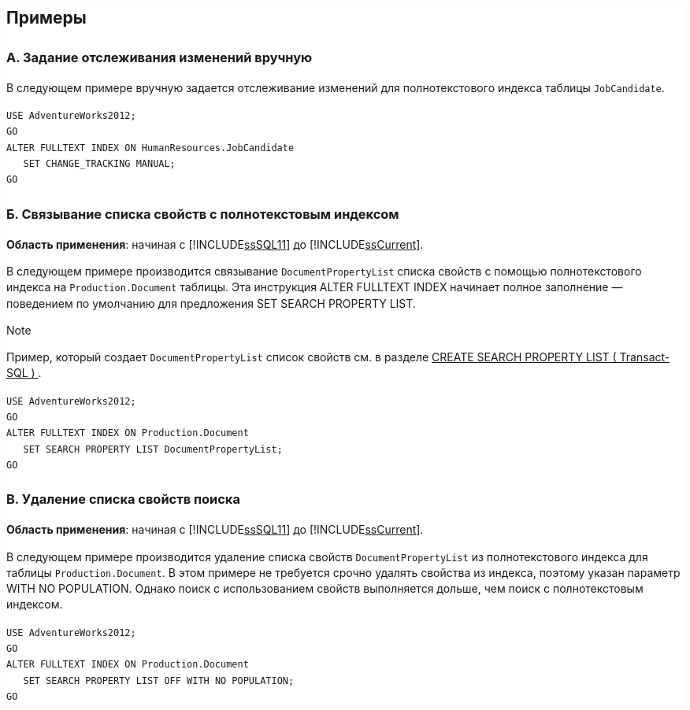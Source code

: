 ## <a name="examples"></a>Примеры  
  
### <a name="a-setting-manual-change-tracking"></a>A. Задание отслеживания изменений вручную  
 В следующем примере вручную задается отслеживание изменений для полнотекстового индекса таблицы `JobCandidate`.  
  
```  
USE AdventureWorks2012;  
GO  
ALTER FULLTEXT INDEX ON HumanResources.JobCandidate  
   SET CHANGE_TRACKING MANUAL;  
GO  
```  
  
### <a name="b-associating-a-property-list-with-a-full-text-index"></a>Б. Связывание списка свойств с полнотекстовым индексом  
  
**Область применения**: начиная с [!INCLUDE[ssSQL11](../../includes/sssql11-md.md)] до [!INCLUDE[ssCurrent](../../includes/sscurrent-md.md)].  
  
 В следующем примере производится связывание `DocumentPropertyList` списка свойств с помощью полнотекстового индекса на `Production.Document` таблицы. Эта инструкция ALTER FULLTEXT INDEX начинает полное заполнение — поведением по умолчанию для предложения SET SEARCH PROPERTY LIST.  
  
> [!NOTE]  
>  Пример, который создает `DocumentPropertyList` список свойств см. в разделе [CREATE SEARCH PROPERTY LIST &#40; Transact-SQL &#41; ](../../t-sql/statements/create-search-property-list-transact-sql.md).  
  
```  
USE AdventureWorks2012;  
GO  
ALTER FULLTEXT INDEX ON Production.Document   
   SET SEARCH PROPERTY LIST DocumentPropertyList;   
GO  
```  
  
### <a name="c-removing-a-search-property-list"></a>В. Удаление списка свойств поиска  
  
**Область применения**: начиная с [!INCLUDE[ssSQL11](../../includes/sssql11-md.md)] до [!INCLUDE[ssCurrent](../../includes/sscurrent-md.md)].  
  
 В следующем примере производится удаление списка свойств `DocumentPropertyList` из полнотекстового индекса для таблицы `Production.Document`. В этом примере не требуется срочно удалять свойства из индекса, поэтому указан параметр WITH NO POPULATION. Однако поиск с использованием свойств выполняется дольше, чем поиск с полнотекстовым индексом.  
  
```  
USE AdventureWorks2012;  
GO  
ALTER FULLTEXT INDEX ON Production.Document   
   SET SEARCH PROPERTY LIST OFF WITH NO POPULATION;   
GO  
```  
  